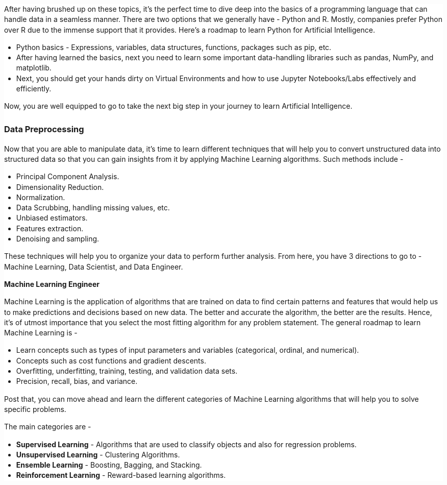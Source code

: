 After having brushed up on these topics, it’s the perfect time to dive deep into the basics of a programming language that can handle data in a seamless manner. There are two options that we generally have - Python and R. Mostly, companies prefer Python over R due to the immense support that it provides. Here’s a roadmap to learn Python for Artificial Intelligence.

- Python basics - Expressions, variables, data structures, functions, packages such as pip, etc.
- After having learned the basics, next you need to learn some important data-handling libraries such as pandas, NumPy, and matplotlib.
- Next, you should get your hands dirty on Virtual Environments and how to use Jupyter Notebooks/Labs effectively and efficiently.

Now, you are well equipped to go to take the next big step in your journey to learn Artificial Intelligence.

### **Data Preprocessing**

Now that you are able to manipulate data, it’s time to learn different techniques that will help you to convert unstructured data into structured data so that you can gain insights from it by applying Machine Learning algorithms. Such methods include -

- Principal Component Analysis.
- Dimensionality Reduction.
- Normalization.
- Data Scrubbing, handling missing values, etc.
- Unbiased estimators.
- Features extraction.
- Denoising and sampling.

These techniques will help you to organize your data to perform further analysis. From here, you have 3 directions to go to - Machine Learning, Data Scientist, and Data Engineer.

**Machine Learning Engineer**

Machine Learning is the application of algorithms that are trained on data to find certain patterns and features that would help us to make predictions and decisions based on new data. The better and accurate the algorithm, the better are the results. Hence, it’s of utmost importance that you select the most fitting algorithm for any problem statement. The general roadmap to learn Machine Learning is -

- Learn concepts such as types of input parameters and variables (categorical, ordinal, and numerical).
- Concepts such as cost functions and gradient descents.
- Overfitting, underfitting, training, testing, and validation data sets.
- Precision, recall, bias, and variance.

Post that, you can move ahead and learn the different categories of Machine Learning algorithms that will help you to solve specific problems.

The main categories are -

- **Supervised Learning** - Algorithms that are used to classify objects and also for regression problems.
- **Unsupervised Learning** - Clustering Algorithms.
- **Ensemble Learning** - Boosting, Bagging, and Stacking.
- **Reinforcement Learning** - Reward-based learning algorithms.
